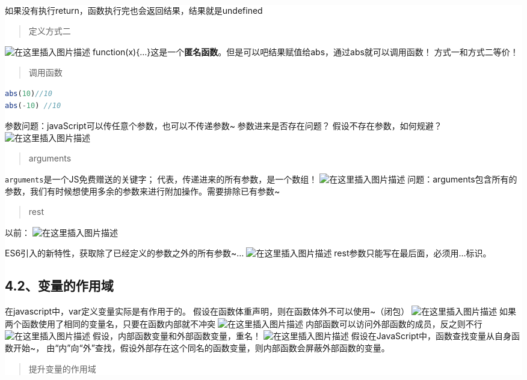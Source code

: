 如果没有执行return，函数执行完也会返回结果，结果就是undefined

> 定义方式二

![在这里插入图片描述](https://img-blog.csdnimg.cn/20200508182120582.png)
function(x){…}这是一个**匿名函数**。但是可以吧结果赋值给abs，通过abs就可以调用函数！
方式一和方式二等价！

> 调用函数

```javascript
abs(10)//10
abs(-10) //10
```

参数问题：javaScript可以传任意个参数，也可以不传递参数~
参数进来是否存在问题？
假设不存在参数，如何规避？
![在这里插入图片描述](https://img-blog.csdnimg.cn/20200508182908571.png?x-oss-process=image/watermark,type_ZmFuZ3poZW5naGVpdGk,shadow_10,text_aHR0cHM6Ly9ibG9nLmNzZG4ubmV0L3Bhbl9oMTk5NQ==,size_16,color_FFFFFF,t_70)

> arguments

`arguments`是一个JS免费赠送的关键字；
代表，传递进来的所有参数，是一个数组！
![在这里插入图片描述](https://img-blog.csdnimg.cn/20200508183337762.png?x-oss-process=image/watermark,type_ZmFuZ3poZW5naGVpdGk,shadow_10,text_aHR0cHM6Ly9ibG9nLmNzZG4ubmV0L3Bhbl9oMTk5NQ==,size_16,color_FFFFFF,t_70)
问题：arguments包含所有的参数，我们有时候想使用多余的参数来进行附加操作。需要排除已有参数~

> rest

以前：
![在这里插入图片描述](https://img-blog.csdnimg.cn/20200508183752806.png)

ES6引入的新特性，获取除了已经定义的参数之外的所有参数~…
![在这里插入图片描述](https://img-blog.csdnimg.cn/20200508183918899.png)
rest参数只能写在最后面，必须用…标识。

## 4.2、变量的作用域

在javascript中，var定义变量实际是有作用于的。
假设在函数体重声明，则在函数体外不可以使用~（闭包）
![在这里插入图片描述](https://img-blog.csdnimg.cn/202005081843310.png)
如果两个函数使用了相同的变量名，只要在函数内部就不冲突
![在这里插入图片描述](https://img-blog.csdnimg.cn/20200508213017794.png?x-oss-process=image/watermark,type_ZmFuZ3poZW5naGVpdGk,shadow_10,text_aHR0cHM6Ly9ibG9nLmNzZG4ubmV0L3Bhbl9oMTk5NQ==,size_16,color_FFFFFF,t_70)
内部函数可以访问外部函数的成员，反之则不行
![在这里插入图片描述](https://img-blog.csdnimg.cn/2020050821304022.png?x-oss-process=image/watermark,type_ZmFuZ3poZW5naGVpdGk,shadow_10,text_aHR0cHM6Ly9ibG9nLmNzZG4ubmV0L3Bhbl9oMTk5NQ==,size_16,color_FFFFFF,t_70)
假设，内部函数变量和外部函数变量，重名！
![在这里插入图片描述](https://img-blog.csdnimg.cn/20200508214742767.png?x-oss-process=image/watermark,type_ZmFuZ3poZW5naGVpdGk,shadow_10,text_aHR0cHM6Ly9ibG9nLmNzZG4ubmV0L3Bhbl9oMTk5NQ==,size_16,color_FFFFFF,t_70)
假设在JavaScript中，函数查找变量从自身函数开始~， 由“内”向“外”查找，假设外部存在这个同名的函数变量，则内部函数会屏蔽外部函数的变量。

> 提升变量的作用域
